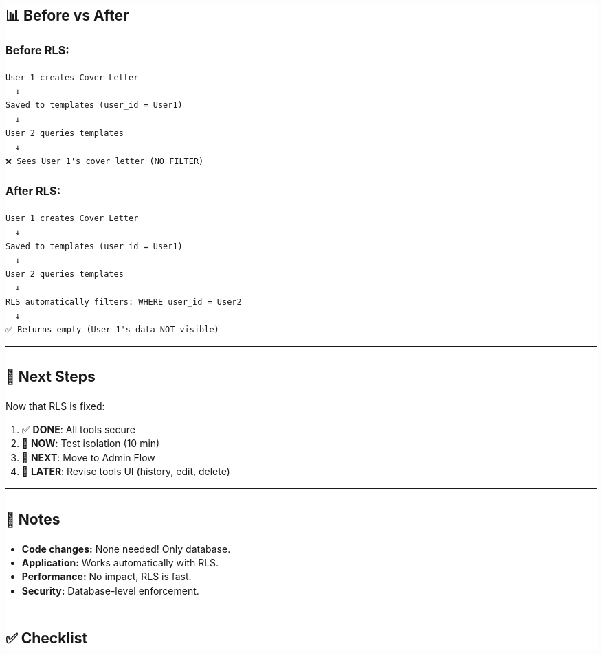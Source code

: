 
## 📊 Before vs After

### **Before RLS:**
```
User 1 creates Cover Letter
  ↓
Saved to templates (user_id = User1)
  ↓
User 2 queries templates
  ↓
❌ Sees User 1's cover letter (NO FILTER)
```

### **After RLS:**
```
User 1 creates Cover Letter
  ↓
Saved to templates (user_id = User1)
  ↓
User 2 queries templates
  ↓
RLS automatically filters: WHERE user_id = User2
  ↓
✅ Returns empty (User 1's data NOT visible)
```

---

## 🚀 Next Steps

Now that RLS is fixed:

1. ✅ **DONE**: All tools secure
2. 🧪 **NOW**: Test isolation (10 min)
3. 🎯 **NEXT**: Move to Admin Flow
4. 🎨 **LATER**: Revise tools UI (history, edit, delete)

---

## 📝 Notes

- **Code changes:** None needed! Only database.
- **Application:** Works automatically with RLS.
- **Performance:** No impact, RLS is fast.
- **Security:** Database-level enforcement.

---

## ✅ Checklist

